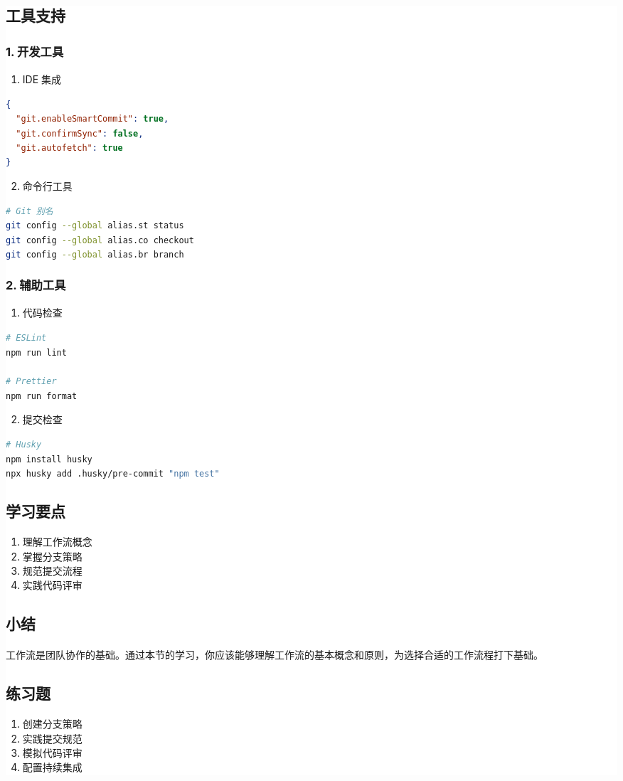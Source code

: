 ## 工具支持

### 1. 开发工具

1. IDE 集成
```json
{
  "git.enableSmartCommit": true,
  "git.confirmSync": false,
  "git.autofetch": true
}
```

2. 命令行工具
```bash
# Git 别名
git config --global alias.st status
git config --global alias.co checkout
git config --global alias.br branch
```

### 2. 辅助工具

1. 代码检查
```bash
# ESLint
npm run lint

# Prettier
npm run format
```

2. 提交检查
```bash
# Husky
npm install husky
npx husky add .husky/pre-commit "npm test"
```

## 学习要点
1. 理解工作流概念
2. 掌握分支策略
3. 规范提交流程
4. 实践代码评审

## 小结
工作流是团队协作的基础。通过本节的学习，你应该能够理解工作流的基本概念和原则，为选择合适的工作流程打下基础。

## 练习题
1. 创建分支策略
2. 实践提交规范
3. 模拟代码评审
4. 配置持续集成
